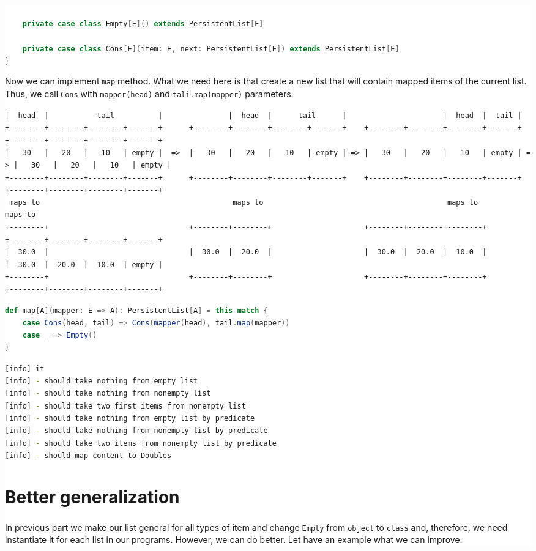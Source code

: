 ```scala

    private case class Empty[E]() extends PersistentList[E]

    private case class Cons[E](item: E, next: PersistentList[E]) extends PersistentList[E]
}
```

Now we can implement `map` method. What we need here is that create a new list that will contain mapped items of the current list. Thus, we call `Cons` with `mapper(head)` and `tali.map(mapper)` parameters.

```text
|  head  |           tail          |               |  head  |      tail      |                      |  head  |  tail |
+--------+--------+--------+-------+      +--------+--------+--------+-------+    +--------+--------+--------+-------+    +--------+--------+--------+-------+
|   30   |   20   |   10   | empty |  =>  |   30   |   20   |   10   | empty | => |   30   |   20   |   10   | empty | => |   30   |   20   |   10   | empty |
+--------+--------+--------+-------+      +--------+--------+--------+-------+    +--------+--------+--------+-------+    +--------+--------+--------+-------+
 maps to                                            maps to                                          maps to                                          maps to
+--------+                                +--------+--------+                     +--------+--------+--------+            +--------+--------+--------+-------+
|  30.0  |                                |  30.0  |  20.0  |                     |  30.0  |  20.0  |  10.0  |            |  30.0  |  20.0  |  10.0  | empty |
+--------+                                +--------+--------+                     +--------+--------+--------+            +--------+--------+--------+-------+
```

```scala
def map[A](mapper: E => A): PersistentList[A] = this match {
    case Cons(head, tail) => Cons(mapper(head), tail.map(mapper))
    case _ => Empty()
}
```
```sh
[info] it
[info] - should take nothing from empty list
[info] - should take nothing from nonempty list
[info] - should take two first items from nonempty list
[info] - should take nothing from empty list by predicate
[info] - should take nothing from nonempty list by predicate
[info] - should take two items from nonempty list by predicate
[info] - should map content to Doubles
```

# Better generalization

In previous part we make our list general for all types of item and change `Empty` from `object` to `class` and, therefore, we need instantiate it for each list in our programs. However, we can do better. Let have an example what we can improve:
